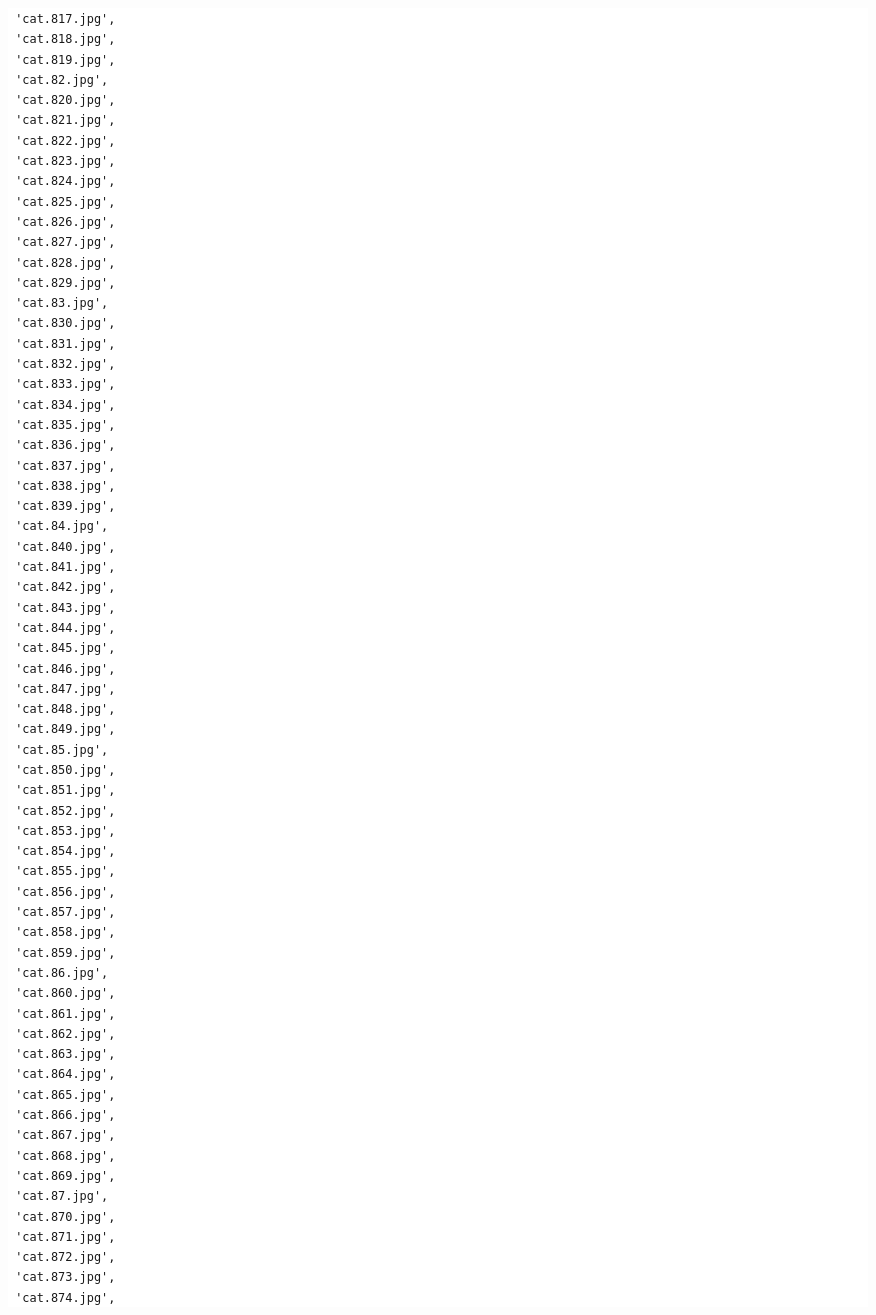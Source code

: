      'cat.817.jpg',
     'cat.818.jpg',
     'cat.819.jpg',
     'cat.82.jpg',
     'cat.820.jpg',
     'cat.821.jpg',
     'cat.822.jpg',
     'cat.823.jpg',
     'cat.824.jpg',
     'cat.825.jpg',
     'cat.826.jpg',
     'cat.827.jpg',
     'cat.828.jpg',
     'cat.829.jpg',
     'cat.83.jpg',
     'cat.830.jpg',
     'cat.831.jpg',
     'cat.832.jpg',
     'cat.833.jpg',
     'cat.834.jpg',
     'cat.835.jpg',
     'cat.836.jpg',
     'cat.837.jpg',
     'cat.838.jpg',
     'cat.839.jpg',
     'cat.84.jpg',
     'cat.840.jpg',
     'cat.841.jpg',
     'cat.842.jpg',
     'cat.843.jpg',
     'cat.844.jpg',
     'cat.845.jpg',
     'cat.846.jpg',
     'cat.847.jpg',
     'cat.848.jpg',
     'cat.849.jpg',
     'cat.85.jpg',
     'cat.850.jpg',
     'cat.851.jpg',
     'cat.852.jpg',
     'cat.853.jpg',
     'cat.854.jpg',
     'cat.855.jpg',
     'cat.856.jpg',
     'cat.857.jpg',
     'cat.858.jpg',
     'cat.859.jpg',
     'cat.86.jpg',
     'cat.860.jpg',
     'cat.861.jpg',
     'cat.862.jpg',
     'cat.863.jpg',
     'cat.864.jpg',
     'cat.865.jpg',
     'cat.866.jpg',
     'cat.867.jpg',
     'cat.868.jpg',
     'cat.869.jpg',
     'cat.87.jpg',
     'cat.870.jpg',
     'cat.871.jpg',
     'cat.872.jpg',
     'cat.873.jpg',
     'cat.874.jpg',